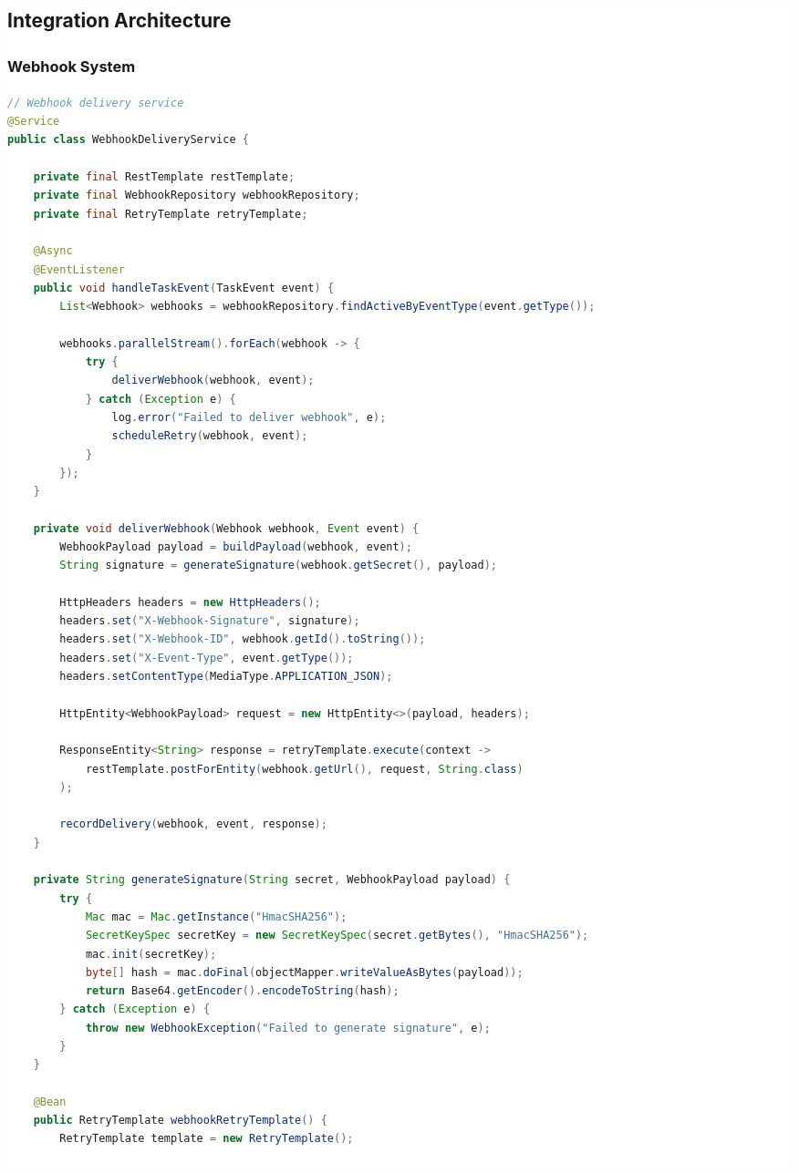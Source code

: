 
## Integration Architecture

### Webhook System
```java
// Webhook delivery service
@Service
public class WebhookDeliveryService {
    
    private final RestTemplate restTemplate;
    private final WebhookRepository webhookRepository;
    private final RetryTemplate retryTemplate;
    
    @Async
    @EventListener
    public void handleTaskEvent(TaskEvent event) {
        List<Webhook> webhooks = webhookRepository.findActiveByEventType(event.getType());
        
        webhooks.parallelStream().forEach(webhook -> {
            try {
                deliverWebhook(webhook, event);
            } catch (Exception e) {
                log.error("Failed to deliver webhook", e);
                scheduleRetry(webhook, event);
            }
        });
    }
    
    private void deliverWebhook(Webhook webhook, Event event) {
        WebhookPayload payload = buildPayload(webhook, event);
        String signature = generateSignature(webhook.getSecret(), payload);
        
        HttpHeaders headers = new HttpHeaders();
        headers.set("X-Webhook-Signature", signature);
        headers.set("X-Webhook-ID", webhook.getId().toString());
        headers.set("X-Event-Type", event.getType());
        headers.setContentType(MediaType.APPLICATION_JSON);
        
        HttpEntity<WebhookPayload> request = new HttpEntity<>(payload, headers);
        
        ResponseEntity<String> response = retryTemplate.execute(context -> 
            restTemplate.postForEntity(webhook.getUrl(), request, String.class)
        );
        
        recordDelivery(webhook, event, response);
    }
    
    private String generateSignature(String secret, WebhookPayload payload) {
        try {
            Mac mac = Mac.getInstance("HmacSHA256");
            SecretKeySpec secretKey = new SecretKeySpec(secret.getBytes(), "HmacSHA256");
            mac.init(secretKey);
            byte[] hash = mac.doFinal(objectMapper.writeValueAsBytes(payload));
            return Base64.getEncoder().encodeToString(hash);
        } catch (Exception e) {
            throw new WebhookException("Failed to generate signature", e);
        }
    }
    
    @Bean
    public RetryTemplate webhookRetryTemplate() {
        RetryTemplate template = new RetryTemplate();
        
```